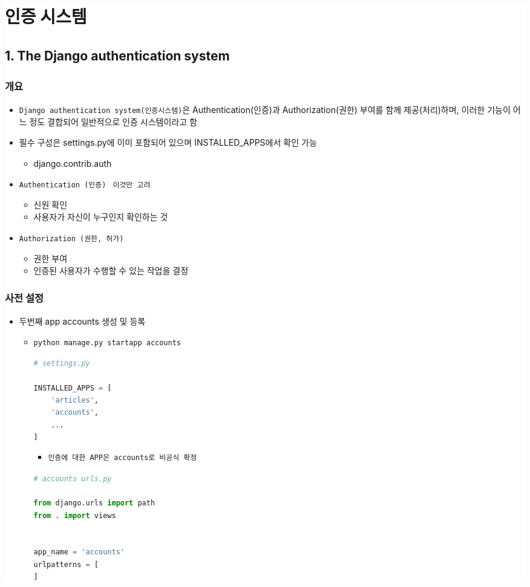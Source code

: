 # 인증 시스템



## 1. The Django authentication system

### 개요

- `Django authentication system(인증시스템)`은 Authentication(인증)과 Authorization(권한) 부여를 함께 제공(처리)하며, 이러한 기능이 어느 정도 결합되어 일반적으로 인증 시스템이라고 함
- 필수 구성은 settings.py에 이미 포함되어 있으며 INSTALLED_APPS에서 확인 가능
  - django.contrib.auth

- `Authentication (인증)`                     ` 이것만 고려`
  - 신원 확인
  - 사용자가 자신이 누구인지 확인하는 것
- `Authorization (권한, 허가)`
  - 권한 부여
  - 인증된 사용자가 수행할 수 있는 작업을 결정

### 사전 설정

- 두번째 app accounts 생성 및 등록

  - `python manage.py startapp accounts`

    ```python
    # settings.py
    
    INSTALLED_APPS = [
    	'articles',
    	'accounts',
        ...
    ]
    ```

    - `인증에 대한 APP은 accounts로 비공식 확정`

    ```python
    # accounts urls.py
    
    from django.urls import path
    from . import views
    
    
    app_name = 'accounts'
    urlpatterns = [
    ]
    
    
    ```
